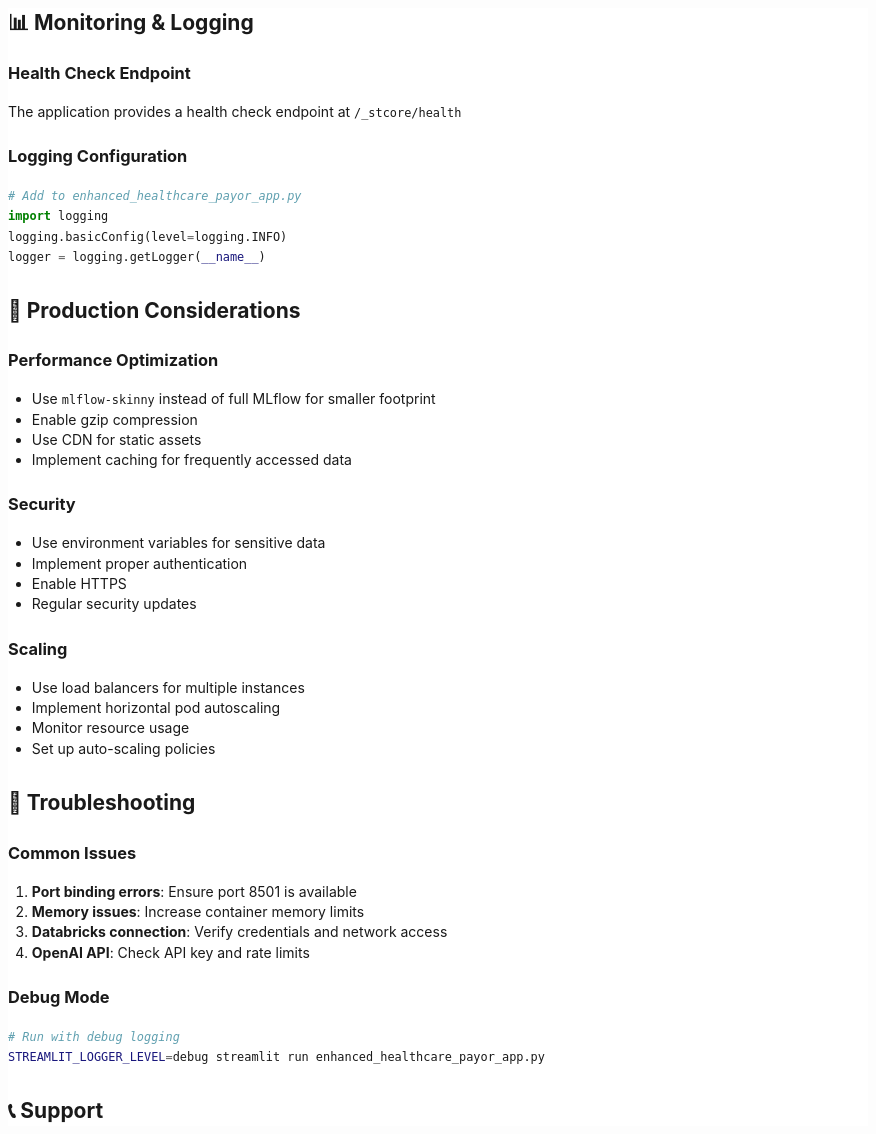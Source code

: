 ## 📊 Monitoring & Logging

### Health Check Endpoint
The application provides a health check endpoint at `/_stcore/health`

### Logging Configuration
```python
# Add to enhanced_healthcare_payor_app.py
import logging
logging.basicConfig(level=logging.INFO)
logger = logging.getLogger(__name__)
```

## 🚀 Production Considerations

### Performance Optimization
- Use `mlflow-skinny` instead of full MLflow for smaller footprint
- Enable gzip compression
- Use CDN for static assets
- Implement caching for frequently accessed data

### Security
- Use environment variables for sensitive data
- Implement proper authentication
- Enable HTTPS
- Regular security updates

### Scaling
- Use load balancers for multiple instances
- Implement horizontal pod autoscaling
- Monitor resource usage
- Set up auto-scaling policies

## 📝 Troubleshooting

### Common Issues
1. **Port binding errors**: Ensure port 8501 is available
2. **Memory issues**: Increase container memory limits
3. **Databricks connection**: Verify credentials and network access
4. **OpenAI API**: Check API key and rate limits

### Debug Mode
```bash
# Run with debug logging
STREAMLIT_LOGGER_LEVEL=debug streamlit run enhanced_healthcare_payor_app.py
```

## 📞 Support
